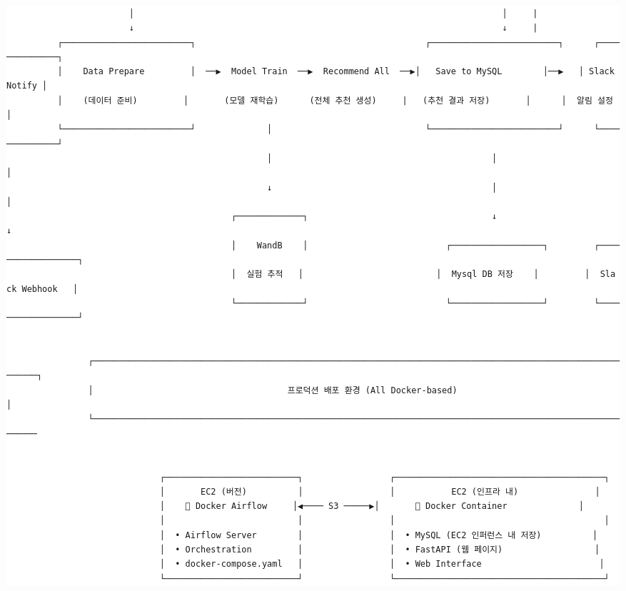 ```
                        │                                                                        │     |
                        ↓                                                                        ↓     |
          ┌─────────────────────────┐                                             ┌─────────────────────────┐      ┌──────────────┐
          │    Data Prepare         │  ──▶  Model Train  ──▶  Recommend All  ──▶│   Save to MySQL        │──▶   │ Slack Notify │
          │    (데이터 준비)         │       (모델 재학습)      (전체 추천 생성)     |   (추천 결과 저장)       │      │  알림 설정    │
          └─────────────────────────┘              │                              └─────────────────────────┘      └──────────────┘
                                                   │                                           │                           │
                                                   ↓                                           │                           │                      
                                            ┌─────────────┐                                    ↓                           ↓
                                            │    WandB    │                           ┌──────────────────┐         ┌──────────────────┐
                                            │  실험 추적   │                          │  Mysql DB 저장    │         │  Slack Webhook   │
                                            └─────────────┘                           └──────────────────┘         └──────────────────┘
              

                ┌─────────────────────────────────────────────────────────────────────────────────────────────────────────────┐
                │                                      프로덕션 배포 환경 (All Docker-based)                                   │
                └─────────────────────────────────────────────────────────────────────────────────────────────────────────────


                              ┌──────────────────────────┐                 ┌─────────────────────────────────────────┐
                              │       EC2 (버전)          │                 │           EC2 (인프라 내)               │
                              │    🐳 Docker Airflow     │◀──── S3 ─────▶│       🐳 Docker Container              │
                              │                          │                 │                                         │
                              │  • Airflow Server        │                 │  • MySQL (EC2 인퍼런스 내 저장)          │
                              │  • Orchestration         │                 │  • FastAPI (웹 페이지)                  │
                              │  • docker-compose.yaml   │                 │  • Web Interface                       │
                              └──────────────────────────┘                 └─────────────────────────────────────────┘
```
